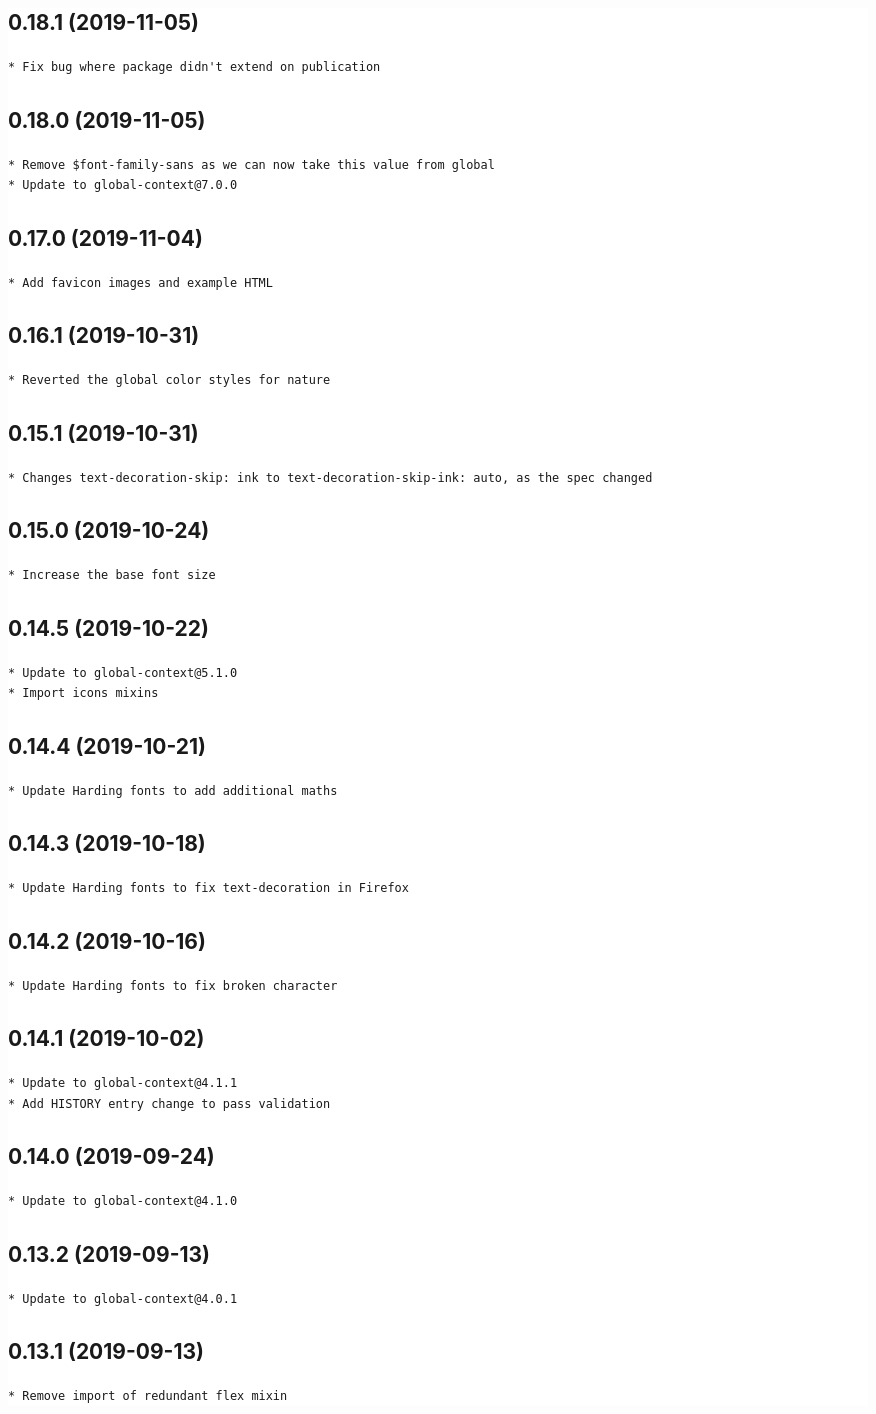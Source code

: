 ## 0.18.1 (2019-11-05)
	* Fix bug where package didn't extend on publication

## 0.18.0 (2019-11-05)
	* Remove $font-family-sans as we can now take this value from global
	* Update to global-context@7.0.0

## 0.17.0 (2019-11-04)
	* Add favicon images and example HTML

## 0.16.1 (2019-10-31)
	* Reverted the global color styles for nature

## 0.15.1 (2019-10-31)
	* Changes text-decoration-skip: ink to text-decoration-skip-ink: auto, as the spec changed

## 0.15.0 (2019-10-24)
	* Increase the base font size

## 0.14.5 (2019-10-22)
	* Update to global-context@5.1.0
	* Import icons mixins

## 0.14.4 (2019-10-21)
	* Update Harding fonts to add additional maths

## 0.14.3 (2019-10-18)
	* Update Harding fonts to fix text-decoration in Firefox

## 0.14.2 (2019-10-16)
	* Update Harding fonts to fix broken character

## 0.14.1 (2019-10-02)
	* Update to global-context@4.1.1
	* Add HISTORY entry change to pass validation

## 0.14.0 (2019-09-24)
	* Update to global-context@4.1.0

## 0.13.2 (2019-09-13)
	* Update to global-context@4.0.1

## 0.13.1 (2019-09-13)
	* Remove import of redundant flex mixin
